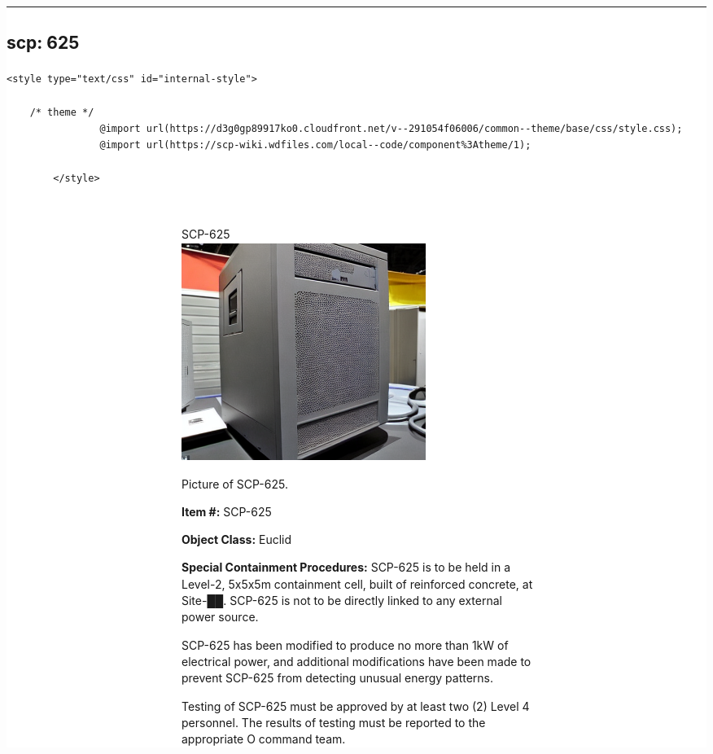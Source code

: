 
---
scp: 625
---

<head>
    <title>625 - SCP Foundation</title>
    
    <style type="text/css" id="internal-style">
                
        /* theme */
                    @import url(https://d3g0gp89917ko0.cloudfront.net/v--291054f06006/common--theme/base/css/style.css);
                    @import url(https://scp-wiki.wdfiles.com/local--code/component%3Atheme/1);
            
            </style>
<style>
iframe.scpnet-interwiki-frame { height: 0; }
</style>

</head>

<div id="main-content" style="margin: 50px 206px 20px 215px;">
<div id="action-area-top"></div>
<div id="page-title">SCP-625</div>
<div id="page-content">
<div style="text-align: right;"></div>
<div class="scp-image-block block-right" style="width:300px;"><img src="https://raw.githubusercontent.com/lucmaki/this-scp-does-not-exist/main/imgs/625.png" style="width:300px;" alt="625.jpg" class="image">
<div class="scp-image-caption" style="width:300px;">
<p>Picture of SCP-625.</p>
</div>
</div>
<p><strong>Item #:</strong> SCP-625</p>
<p><strong>Object Class:</strong> Euclid</p>
<p><strong>Special Containment Procedures:</strong> SCP-625 is to be held in a Level-2, 5x5x5m containment cell, built of reinforced concrete, at Site-██. SCP-625 is not to be directly linked to any external power source.</p><p>SCP-625 has been modified to produce no more than 1kW of electrical power, and additional modifications have been made to prevent SCP-625 from detecting unusual energy patterns.</p><p>Testing of SCP-625 must be approved by at least two (2) Level 4 personnel. The results of testing must be reported to the appropriate O command team.</p>